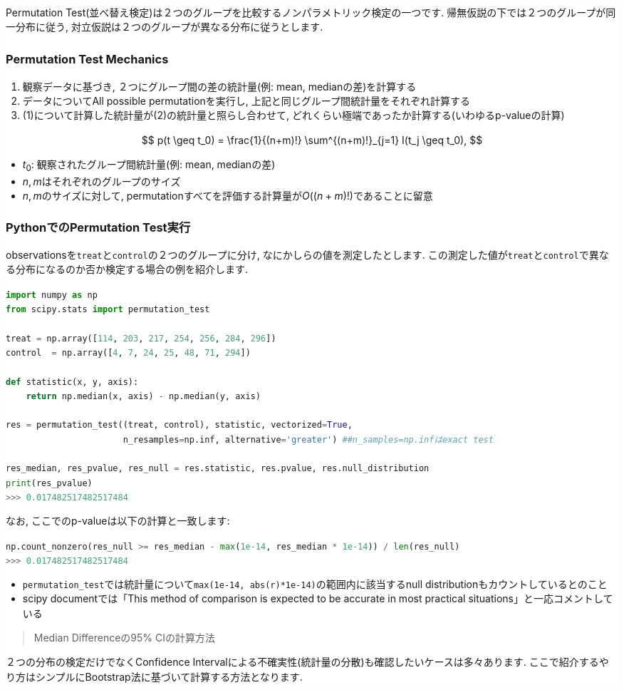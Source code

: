 Permutation Test(並べ替え検定)は２つのグループを比較するノンパラメトリック検定の一つです. 
帰無仮説の下では２つのグループが同一分布に従う, 対立仮説は２つのグループが異なる分布に従うとします.

### Permutation Test Mechanics

1. 観察データに基づき, ２つにグループ間の差の統計量(例: mean, medianの差)を計算する
2. データについてAll possible permutationを実行し, 上記と同じグループ間統計量をそれぞれ計算する
3. (1)について計算した統計量が(2)の統計量と照らし合わせて, どれくらい極端であったか計算する(いわゆるp-valueの計算)

$$
p(t \geq t_0) = \frac{1}{(n+m)!} \sum^{(n+m)!}_{j=1} I(t_j \geq t_0),
$$

- $t_0$: 観察されたグループ間統計量(例: mean, medianの差)
- $n, m$はそれぞれのグループのサイズ
- $n, m$のサイズに対して, permutationすべてを評価する計算量が$O((n+m)!)$であることに留意

### PythonでのPermutation Test実行

observationsを`treat`と`control`の２つのグループに分け, なにかしらの値を測定したとします.
この測定した値が`treat`と`control`で異なる分布になるのか否か検定する場合の例を紹介します.

```python
import numpy as np
from scipy.stats import permutation_test

treat = np.array([114, 203, 217, 254, 256, 284, 296])
control  = np.array([4, 7, 24, 25, 48, 71, 294])

def statistic(x, y, axis):
    return np.median(x, axis) - np.median(y, axis)

res = permutation_test((treat, control), statistic, vectorized=True,
                       n_resamples=np.inf, alternative='greater') ##n_samples=np.infはexact test

res_median, res_pvalue, res_null = res.statistic, res.pvalue, res.null_distribution
print(res_pvalue)
>>> 0.017482517482517484
```

なお, ここでのp-valueは以下の計算と一致します:

```python
np.count_nonzero(res_null >= res_median - max(1e-14, res_median * 1e-14)) / len(res_null)
>>> 0.017482517482517484
```

- `permutation_test`では統計量について`max(1e-14, abs(r)*1e-14)`の範囲内に該当するnull distributionもカウントしているとのこと
- scipy documentでは「This method of comparison is expected to be accurate in most practical situations」と一応コメントしている

> Median Differenceの95% CIの計算方法

２つの分布の検定だけでなくConfidence Intervalによる不確実性(統計量の分散)も確認したいケースは多々あります.
ここで紹介するやり方はシンプルにBootstrap法に基づいて計算する方法となります.
